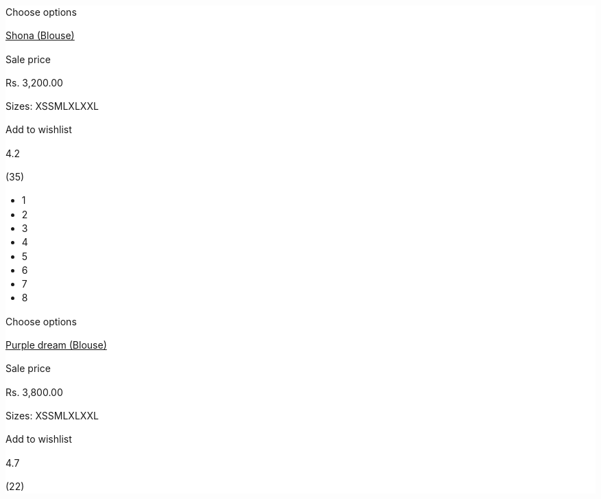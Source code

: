 Choose options

[Shona (Blouse)](/products/shona)

Sale price

Rs. 3,200.00

Sizes: XSSMLXLXXL

Add to wishlist

4.2

(35)

[](/products/purple-dream)

[](/products/purple-dream)

[](/products/purple-dream)

[](/products/purple-dream)

[](/products/purple-dream)

[](/products/purple-dream)

[](/products/purple-dream)

[](/products/purple-dream)

[](/products/purple-dream)

- 1
- 2
- 3
- 4
- 5
- 6
- 7
- 8

Choose options

[Purple dream (Blouse)](/products/purple-dream)

Sale price

Rs. 3,800.00

Sizes: XSSMLXLXXL

Add to wishlist

4.7

(22)

[](/products/peach-stars)

[](/products/peach-stars)

[](/products/peach-stars)
